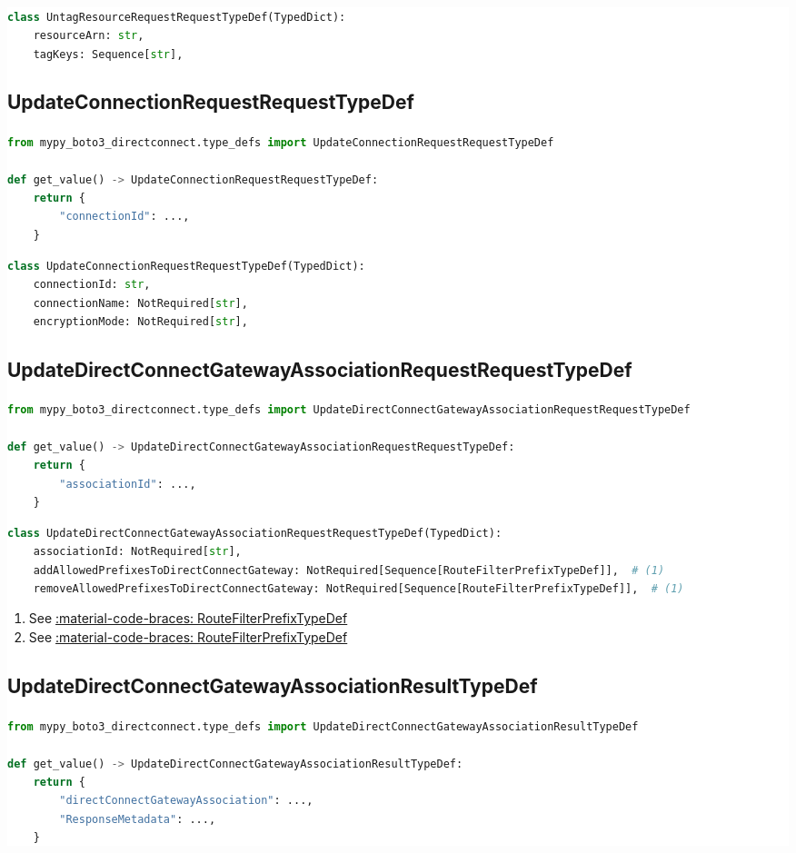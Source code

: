 ```python title="Definition"
class UntagResourceRequestRequestTypeDef(TypedDict):
    resourceArn: str,
    tagKeys: Sequence[str],
```

## UpdateConnectionRequestRequestTypeDef

```python title="Usage Example"
from mypy_boto3_directconnect.type_defs import UpdateConnectionRequestRequestTypeDef

def get_value() -> UpdateConnectionRequestRequestTypeDef:
    return {
        "connectionId": ...,
    }
```

```python title="Definition"
class UpdateConnectionRequestRequestTypeDef(TypedDict):
    connectionId: str,
    connectionName: NotRequired[str],
    encryptionMode: NotRequired[str],
```

## UpdateDirectConnectGatewayAssociationRequestRequestTypeDef

```python title="Usage Example"
from mypy_boto3_directconnect.type_defs import UpdateDirectConnectGatewayAssociationRequestRequestTypeDef

def get_value() -> UpdateDirectConnectGatewayAssociationRequestRequestTypeDef:
    return {
        "associationId": ...,
    }
```

```python title="Definition"
class UpdateDirectConnectGatewayAssociationRequestRequestTypeDef(TypedDict):
    associationId: NotRequired[str],
    addAllowedPrefixesToDirectConnectGateway: NotRequired[Sequence[RouteFilterPrefixTypeDef]],  # (1)
    removeAllowedPrefixesToDirectConnectGateway: NotRequired[Sequence[RouteFilterPrefixTypeDef]],  # (1)
```

1. See [:material-code-braces: RouteFilterPrefixTypeDef](./type_defs.md#routefilterprefixtypedef) 
2. See [:material-code-braces: RouteFilterPrefixTypeDef](./type_defs.md#routefilterprefixtypedef) 
## UpdateDirectConnectGatewayAssociationResultTypeDef

```python title="Usage Example"
from mypy_boto3_directconnect.type_defs import UpdateDirectConnectGatewayAssociationResultTypeDef

def get_value() -> UpdateDirectConnectGatewayAssociationResultTypeDef:
    return {
        "directConnectGatewayAssociation": ...,
        "ResponseMetadata": ...,
    }
```
